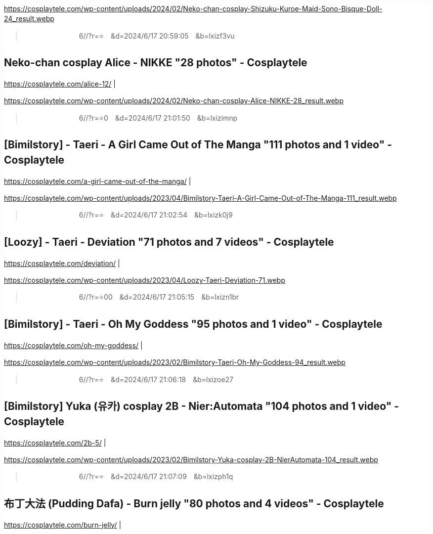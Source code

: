 https://cosplaytele.com/wp-content/uploads/2024/02/Neko-chan-cosplay-Shizuku-Kuroe-Maid-Sono-Bisque-Doll-24_result.webp

>　　　　　　　　6//?r=⭐　&d=2024/6/17 20:59:05　&b=lxizf3vu
## Neko-chan cosplay Alice - NIKKE "28 photos" - Cosplaytele
https://cosplaytele.com/alice-12/
|

https://cosplaytele.com/wp-content/uploads/2024/02/Neko-chan-cosplay-Alice-NIKKE-28_result.webp

>　　　　　　　　6//?r=⭐0　&d=2024/6/17 21:01:50　&b=lxizimnp
## [Bimilstory] - Taeri - A Girl Came Out of The Manga "111 photos and 1 video" - Cosplaytele
https://cosplaytele.com/a-girl-came-out-of-the-manga/
|

https://cosplaytele.com/wp-content/uploads/2023/04/Bimilstory-Taeri-A-Girl-Came-Out-of-The-Manga-111_result.webp

>　　　　　　　　6//?r=⭐　&d=2024/6/17 21:02:54　&b=lxizk0j9
## [Loozy] - Taeri - Deviation "71 photos and 7 videos" - Cosplaytele
https://cosplaytele.com/deviation/
|

https://cosplaytele.com/wp-content/uploads/2023/04/Loozy-Taeri-Deviation-71.webp

>　　　　　　　　6//?r=⭐00　&d=2024/6/17 21:05:15　&b=lxizn1br
## [Bimilstory] - Taeri - Oh My Goddess "95 photos and 1 video" - Cosplaytele
https://cosplaytele.com/oh-my-goddess/
|

https://cosplaytele.com/wp-content/uploads/2023/02/Bimilstory-Taeri-Oh-My-Goddess-94_result.webp

>　　　　　　　　6//?r=⭐　&d=2024/6/17 21:06:18　&b=lxizoe27
## [Bimilstory] Yuka (유카) cosplay 2B - Nier:Automata "104 photos and 1 video" - Cosplaytele
https://cosplaytele.com/2b-5/
|

https://cosplaytele.com/wp-content/uploads/2023/02/Bimilstory-Yuka-cosplay-2B-NierAutomata-104_result.webp

>　　　　　　　　6//?r=⭐　&d=2024/6/17 21:07:09　&b=lxizph1q
## 布丁大法 (Pudding Dafa) - Burn jelly "80 photos and 4 videos" - Cosplaytele
https://cosplaytele.com/burn-jelly/
|
